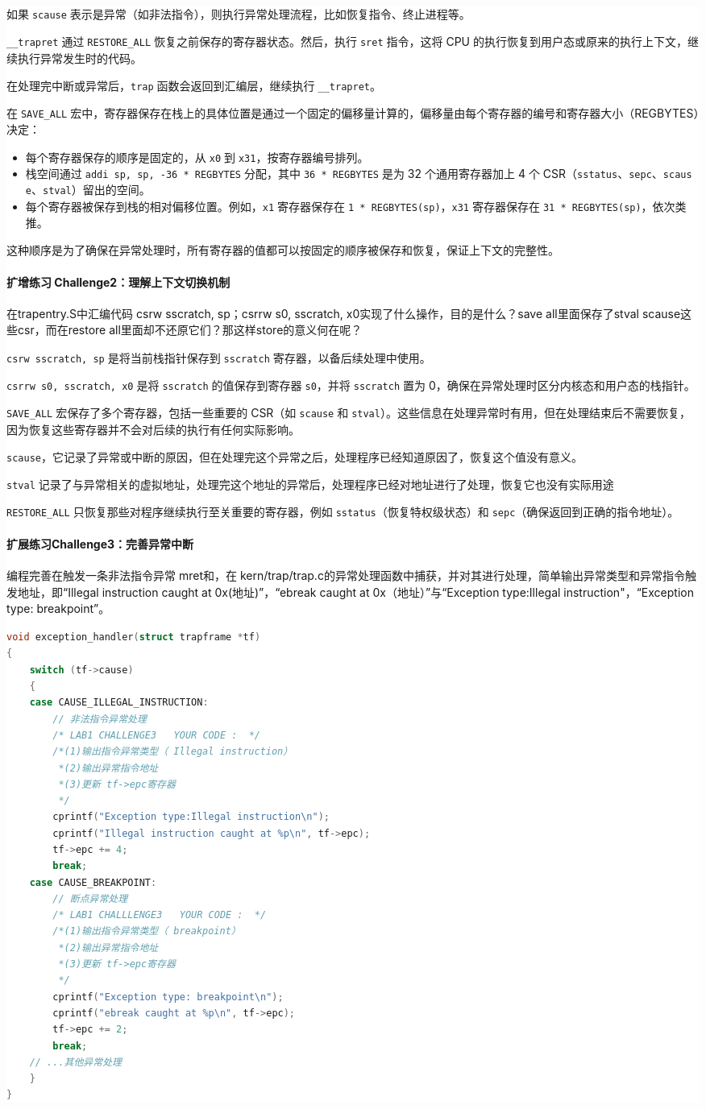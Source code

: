 如果 `scause` 表示是异常（如非法指令），则执行异常处理流程，比如恢复指令、终止进程等。

`__trapret` 通过 `RESTORE_ALL` 恢复之前保存的寄存器状态。然后，执行 `sret` 指令，这将 CPU 的执行恢复到用户态或原来的执行上下文，继续执行异常发生时的代码。

在处理完中断或异常后，`trap` 函数会返回到汇编层，继续执行 `__trapret`。

在 `SAVE_ALL` 宏中，寄存器保存在栈上的具体位置是通过一个固定的偏移量计算的，偏移量由每个寄存器的编号和寄存器大小（REGBYTES）决定：

- 每个寄存器保存的顺序是固定的，从 `x0` 到 `x31`，按寄存器编号排列。
- 栈空间通过 `addi sp, sp, -36 * REGBYTES` 分配，其中 `36 * REGBYTES` 是为 32 个通用寄存器加上 4 个 CSR（`sstatus`、`sepc`、`scause`、`stval`）留出的空间。
- 每个寄存器被保存到栈的相对偏移位置。例如，`x1` 寄存器保存在 `1 * REGBYTES(sp)`，`x31` 寄存器保存在 `31 * REGBYTES(sp)`，依次类推。

这种顺序是为了确保在异常处理时，所有寄存器的值都可以按固定的顺序被保存和恢复，保证上下文的完整性。

#### 扩增练习 Challenge2：理解上下文切换机制

在trapentry.S中汇编代码 csrw sscratch, sp；csrrw s0, sscratch, x0实现了什么操作，目的是什么？save all里面保存了stval scause这些csr，而在restore all里面却不还原它们？那这样store的意义何在呢？

`csrw sscratch, sp` 是将当前栈指针保存到 `sscratch` 寄存器，以备后续处理中使用。

`csrrw s0, sscratch, x0` 是将 `sscratch` 的值保存到寄存器 `s0`，并将 `sscratch` 置为 0，确保在异常处理时区分内核态和用户态的栈指针。

`SAVE_ALL` 宏保存了多个寄存器，包括一些重要的 CSR（如 `scause` 和 `stval`）。这些信息在处理异常时有用，但在处理结束后不需要恢复，因为恢复这些寄存器并不会对后续的执行有任何实际影响。

 `scause`，它记录了异常或中断的原因，但在处理完这个异常之后，处理程序已经知道原因了，恢复这个值没有意义。

`stval` 记录了与异常相关的虚拟地址，处理完这个地址的异常后，处理程序已经对地址进行了处理，恢复它也没有实际用途

`RESTORE_ALL` 只恢复那些对程序继续执行至关重要的寄存器，例如 `sstatus`（恢复特权级状态）和 `sepc`（确保返回到正确的指令地址）。

#### 扩展练习Challenge3：完善异常中断

编程完善在触发一条非法指令异常 mret和，在 kern/trap/trap.c的异常处理函数中捕获，并对其进行处理，简单输出异常类型和异常指令触发地址，即“Illegal instruction caught at 0x(地址)”，“ebreak caught at 0x（地址）”与“Exception type:Illegal instruction"，“Exception type: breakpoint”。

```c
void exception_handler(struct trapframe *tf)
{
    switch (tf->cause)
    {
    case CAUSE_ILLEGAL_INSTRUCTION:
        // 非法指令异常处理
        /* LAB1 CHALLENGE3   YOUR CODE :  */
        /*(1)输出指令异常类型（ Illegal instruction）
         *(2)输出异常指令地址
         *(3)更新 tf->epc寄存器
         */
        cprintf("Exception type:Illegal instruction\n");
        cprintf("Illegal instruction caught at %p\n", tf->epc);
        tf->epc += 4;
        break;
    case CAUSE_BREAKPOINT:
        // 断点异常处理
        /* LAB1 CHALLLENGE3   YOUR CODE :  */
        /*(1)输出指令异常类型（ breakpoint）
         *(2)输出异常指令地址
         *(3)更新 tf->epc寄存器
         */
        cprintf("Exception type: breakpoint\n");
        cprintf("ebreak caught at %p\n", tf->epc);
        tf->epc += 2;
        break;
    // ...其他异常处理
    }
}
```
